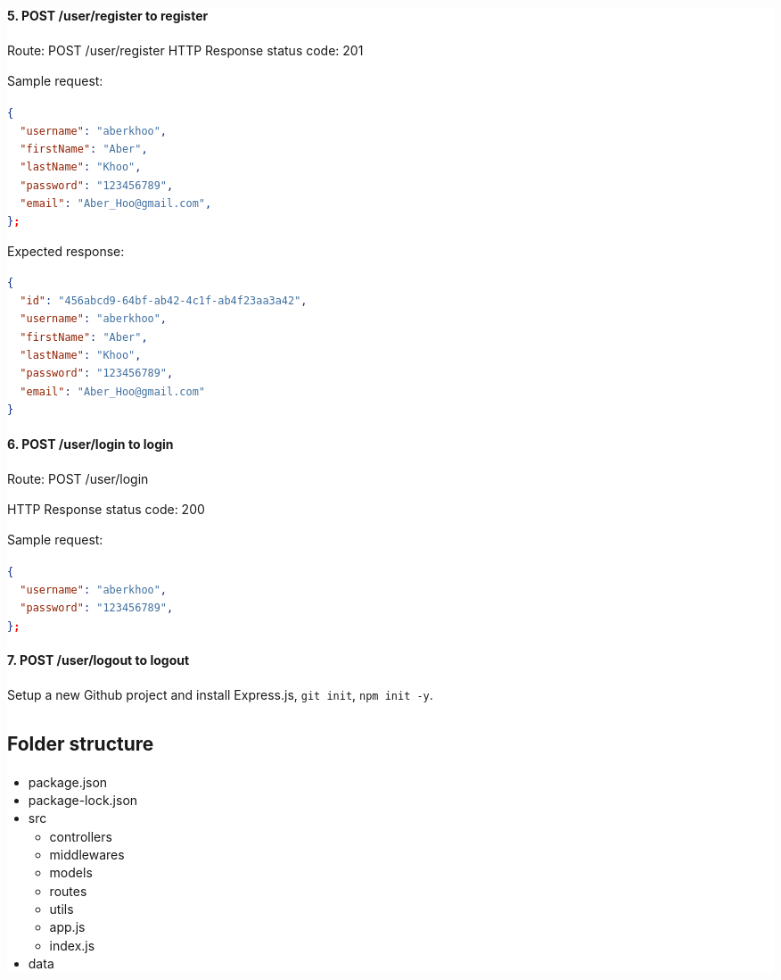 #### 5. POST /user/register to register

Route: POST /user/register
HTTP Response status code: 201

Sample request:

```json
{
  "username": "aberkhoo",
  "firstName": "Aber",
  "lastName": "Khoo",
  "password": "123456789",
  "email": "Aber_Hoo@gmail.com",
};
```

Expected response:

```json
{
  "id": "456abcd9-64bf-ab42-4c1f-ab4f23aa3a42",
  "username": "aberkhoo",
  "firstName": "Aber",
  "lastName": "Khoo",
  "password": "123456789",
  "email": "Aber_Hoo@gmail.com"
}
```

#### 6. POST /user/login to login

Route: POST /user/login

HTTP Response status code: 200

Sample request:

```json
{
  "username": "aberkhoo",
  "password": "123456789",
};
```

#### 7. POST /user/logout to logout

Setup a new Github project and install Express.js, `git init`, `npm init -y`.

## Folder structure

- package.json
- package-lock.json
- src
  - controllers
  - middlewares
  - models
  - routes
  - utils
  - app.js
  - index.js
- data
